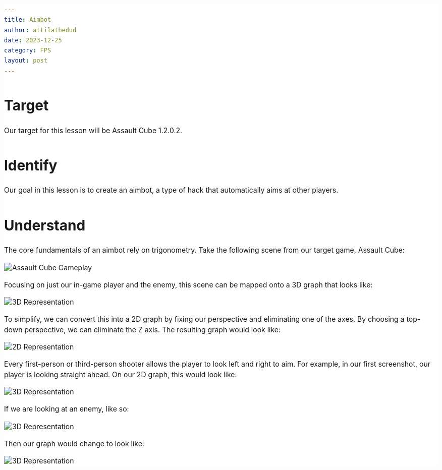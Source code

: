 ```yaml
---
title: Aimbot
author: attilathedud
date: 2023-12-25
category: FPS
layout: post
---
```


# Target

Our target for this lesson will be Assault Cube 1.2.0.2.

# Identify

Our goal in this lesson is to create an aimbot, a type of hack that
automatically aims at other players.

# Understand

The core fundamentals of an aimbot rely on trigonometry. Take the
following scene from our target game, Assault Cube:

![Assault Cube Gameplay](/assets/images/5/6/cube1.png)

Focusing on just our in-game player and the enemy, this scene can be
mapped onto a 3D graph that looks like:

![3D Representation](/assets/images/5/6/cube2.png)

To simplify, we can convert this into a 2D graph by fixing our perspective
and eliminating one of the axes. By choosing a top-down perspective, we
can eliminate the Z axis. The resulting graph would look like:

![2D Representation](/assets/images/5/6/cube3.png)

Every first-person or third-person shooter allows the player to look left
and right to aim. For example, in our first screenshot, our player is
looking straight ahead. On our 2D graph, this would look like:

![3D Representation](/assets/images/5/6/cube4.png)

If we are looking at an enemy, like so:

![3D Representation](/assets/images/5/6/cube5.png)

Then our graph would change to look like:

![3D Representation](/assets/images/5/6/cube6.png)
